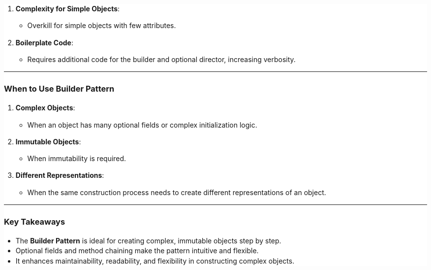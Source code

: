1. **Complexity for Simple Objects**:
   - Overkill for simple objects with few attributes.  

2. **Boilerplate Code**:
   - Requires additional code for the builder and optional director, increasing verbosity.  

---

### **When to Use Builder Pattern**

1. **Complex Objects**:
   - When an object has many optional fields or complex initialization logic.  

2. **Immutable Objects**:
   - When immutability is required.  

3. **Different Representations**:
   - When the same construction process needs to create different representations of an object.  

---

### **Key Takeaways**

- The **Builder Pattern** is ideal for creating complex, immutable objects step by step.
- Optional fields and method chaining make the pattern intuitive and flexible.
- It enhances maintainability, readability, and flexibility in constructing complex objects.